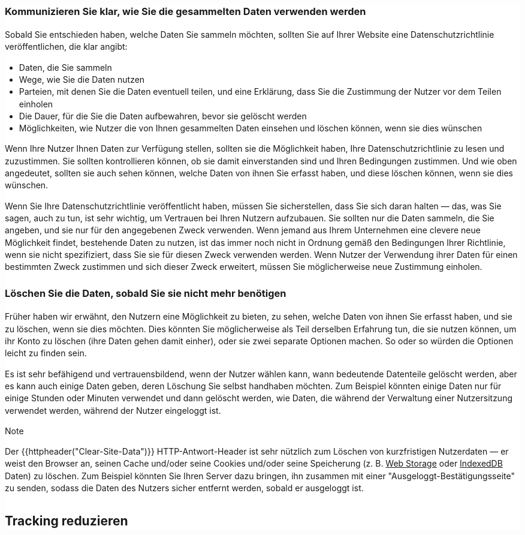 ### Kommunizieren Sie klar, wie Sie die gesammelten Daten verwenden werden

Sobald Sie entschieden haben, welche Daten Sie sammeln möchten, sollten Sie auf Ihrer Website eine Datenschutzrichtlinie veröffentlichen, die klar angibt:

- Daten, die Sie sammeln
- Wege, wie Sie die Daten nutzen
- Parteien, mit denen Sie die Daten eventuell teilen, und eine Erklärung, dass Sie die Zustimmung der Nutzer vor dem Teilen einholen
- Die Dauer, für die Sie die Daten aufbewahren, bevor sie gelöscht werden
- Möglichkeiten, wie Nutzer die von Ihnen gesammelten Daten einsehen und löschen können, wenn sie dies wünschen

Wenn Ihre Nutzer Ihnen Daten zur Verfügung stellen, sollten sie die Möglichkeit haben, Ihre Datenschutzrichtlinie zu lesen und zuzustimmen. Sie sollten kontrollieren können, ob sie damit einverstanden sind und Ihren Bedingungen zustimmen. Und wie oben angedeutet, sollten sie auch sehen können, welche Daten von ihnen Sie erfasst haben, und diese löschen können, wenn sie dies wünschen.

Wenn Sie Ihre Datenschutzrichtlinie veröffentlicht haben, müssen Sie sicherstellen, dass Sie sich daran halten — das, was Sie sagen, auch zu tun, ist sehr wichtig, um Vertrauen bei Ihren Nutzern aufzubauen. Sie sollten nur die Daten sammeln, die Sie angeben, und sie nur für den angegebenen Zweck verwenden. Wenn jemand aus Ihrem Unternehmen eine clevere neue Möglichkeit findet, bestehende Daten zu nutzen, ist das immer noch nicht in Ordnung gemäß den Bedingungen Ihrer Richtlinie, wenn sie nicht spezifiziert, dass Sie sie für diesen Zweck verwenden werden. Wenn Nutzer der Verwendung ihrer Daten für einen bestimmten Zweck zustimmen und sich dieser Zweck erweitert, müssen Sie möglicherweise neue Zustimmung einholen.

### Löschen Sie die Daten, sobald Sie sie nicht mehr benötigen

Früher haben wir erwähnt, den Nutzern eine Möglichkeit zu bieten, zu sehen, welche Daten von ihnen Sie erfasst haben, und sie zu löschen, wenn sie dies möchten. Dies könnten Sie möglicherweise als Teil derselben Erfahrung tun, die sie nutzen können, um ihr Konto zu löschen (ihre Daten gehen damit einher), oder sie zwei separate Optionen machen. So oder so würden die Optionen leicht zu finden sein.

Es ist sehr befähigend und vertrauensbildend, wenn der Nutzer wählen kann, wann bedeutende Datenteile gelöscht werden, aber es kann auch einige Daten geben, deren Löschung Sie selbst handhaben möchten. Zum Beispiel könnten einige Daten nur für einige Stunden oder Minuten verwendet und dann gelöscht werden, wie Daten, die während der Verwaltung einer Nutzersitzung verwendet werden, während der Nutzer eingeloggt ist.

> [!NOTE]
> Der {{httpheader("Clear-Site-Data")}} HTTP-Antwort-Header ist sehr nützlich zum Löschen von kurzfristigen Nutzerdaten — er weist den Browser an, seinen Cache und/oder seine Cookies und/oder seine Speicherung (z. B. [Web Storage](/de/docs/Web/API/Web_Storage_API) oder [IndexedDB](/de/docs/Web/API/IndexedDB_API) Daten) zu löschen. Zum Beispiel könnten Sie Ihren Server dazu bringen, ihn zusammen mit einer "Ausgeloggt-Bestätigungsseite" zu senden, sodass die Daten des Nutzers sicher entfernt werden, sobald er ausgeloggt ist.

## Tracking reduzieren

